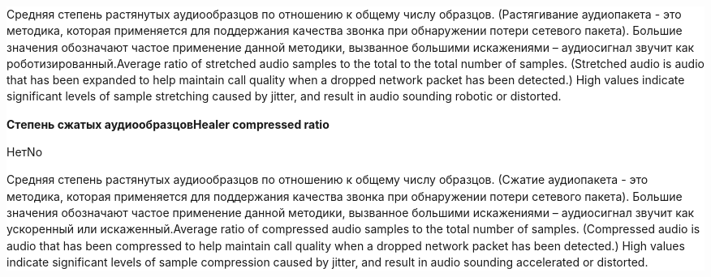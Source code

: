 <td><p><span data-ttu-id="4f6ff-p124">Средняя степень растянутых аудиообразцов по отношению к общему числу образцов. (Растягивание аудиопакета - это методика, которая применяется для поддержания качества звонка при обнаружении потери сетевого пакета). Большие значения обозначают частое применение данной методики, вызванное большими искажениями – аудиосигнал звучит как роботизированный.</span><span class="sxs-lookup"><span data-stu-id="4f6ff-p124">Average ratio of stretched audio samples to the total to the total number of samples. (Stretched audio is audio that has been expanded to help maintain call quality when a dropped network packet has been detected.) High values indicate significant levels of sample stretching caused by jitter, and result in audio sounding robotic or distorted.</span></span></p></td>
</tr>
<tr class="odd">
<td><p><span data-ttu-id="4f6ff-228"><strong>Степень сжатых аудиообразцов</strong></span><span class="sxs-lookup"><span data-stu-id="4f6ff-228"><strong>Healer compressed ratio</strong></span></span></p></td>
<td><p><span data-ttu-id="4f6ff-229">Нет</span><span class="sxs-lookup"><span data-stu-id="4f6ff-229">No</span></span></p></td>
<td><p><span data-ttu-id="4f6ff-p125">Средняя степень растянутых аудиообразцов по отношению к общему числу образцов. (Сжатие аудиопакета - это методика, которая применяется для поддержания качества звонка при обнаружении потери сетевого пакета). Большие значения обозначают частое применение данной методики, вызванное большими искажениями – аудиосигнал звучит как ускоренный или искаженный.</span><span class="sxs-lookup"><span data-stu-id="4f6ff-p125">Average ratio of compressed audio samples to the total number of samples. (Compressed audio is audio that has been compressed to help maintain call quality when a dropped network packet has been detected.) High values indicate significant levels of sample compression caused by jitter, and result in audio sounding accelerated or distorted.</span></span></p></td>
</tr>
</tbody>
</table><span data-ttu-id="4f6ff-232">


</div>

</div>

<span> </span>

</div>

</div>

</span><span class="sxs-lookup"><span data-stu-id="4f6ff-232">


</div>

</div>

<span> </span>

</div>

</div>

</span></span></div>

